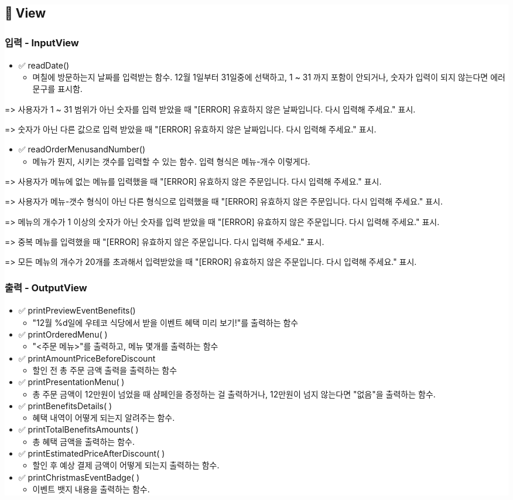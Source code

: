 
## 🔭 View
### 입력 - InputView
- ✅ readDate()
  - 며칠에 방문하는지 날짜를 입력받는 함수. 12월 1일부터 31일중에 선택하고, 1 ~ 31 까지 포함이 안되거나, 숫자가 입력이 되지 않는다면 에러 문구를 표시함.

=> 사용자가 1 ~ 31 범위가 아닌 숫자를 입력 받았을 때 "[ERROR] 유효하지 않은 날짜입니다. 다시 입력해 주세요." 표시.

=> 숫자가 아닌 다른 값으로 입력 받았을 때 "[ERROR] 유효하지 않은 날짜입니다. 다시 입력해 주세요." 표시.

- ✅ readOrderMenusandNumber()
  - 메뉴가 뭔지, 시키는 갯수를 입력할 수 있는 함수. 입력 형식은 메뉴-개수 이렇게다. 

=> 사용자가 메뉴에 없는 메뉴를 입력했을 때 "[ERROR] 유효하지 않은 주문입니다. 다시 입력해 주세요." 표시.

=> 사용자가 메뉴-갯수 형식이 아닌 다른 형식으로 입력했을 때 "[ERROR] 유효하지 않은 주문입니다. 다시 입력해 주세요." 표시.

=> 메뉴의 개수가 1 이상의 숫자가 아닌 숫자를 입력 받았을 때 "[ERROR] 유효하지 않은 주문입니다. 다시 입력해 주세요." 표시.

=> 중복 메뉴를 입력했을 때 "[ERROR] 유효하지 않은 주문입니다. 다시 입력해 주세요." 표시.

=> 모든 메뉴의 개수가 20개를 초과해서 입력받았을 때 "[ERROR] 유효하지 않은 주문입니다. 다시 입력해 주세요." 표시.

### 출력 - OutputView
- ✅ printPreviewEventBenefits()
  - "12월 %d일에 우테코 식당에서 받을 이벤트 혜택 미리 보기!"를 출력하는 함수
- ✅ printOrderedMenu( )
  - "<주문 메뉴>"를 출력하고, 메뉴 몇개를 출력하는 함수
- ✅ printAmountPriceBeforeDiscount
  - 할인 전 총 주문 금액 출력을 출력하는 함수
- ✅ printPresentationMenu( )
  - 총 주문 금액이 12만원이 넘었을 때 샴페인을 증정하는 걸 출력하거나, 12만원이 넘지 않는다면 "없음"을 출력하는 함수.
- ✅ printBenefitsDetails( )
  - 혜택 내역이 어떻게 되는지 알려주는 함수.
- ✅ printTotalBenefitsAmounts( )
  - 총 혜택 금액을 출력하는 함수.
- ✅ printEstimatedPriceAfterDiscount( )
  - 할인 후 예상 결제 금액이 어떻게 되는지 출력하는 함수.
- ✅ printChristmasEventBadge( )
  - 이벤트 뱃지 내용을 출력하는 함수.
